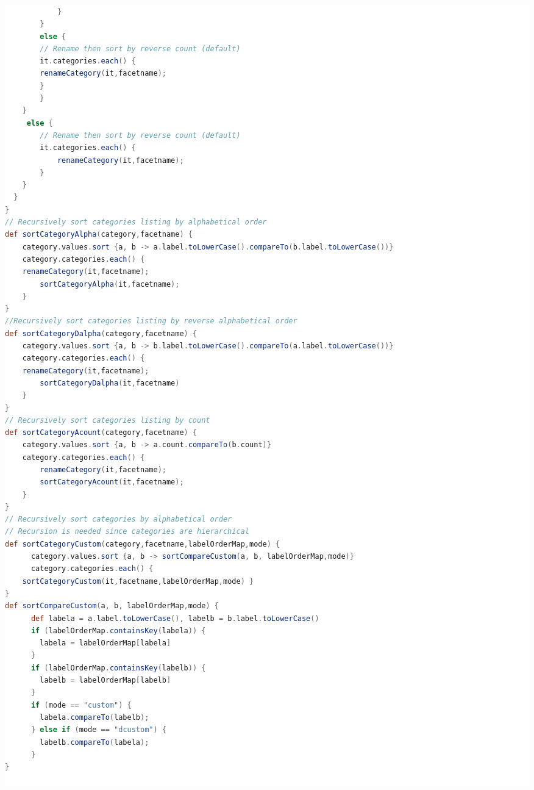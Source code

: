 ```groovy
            }
        }  
        else {
        // Rename then sort by reverse count (default)
        it.categories.each() {
        renameCategory(it,facetname);
        }
        }
    }
     else {
        // Rename then sort by reverse count (default)
        it.categories.each() {
            renameCategory(it,facetname);
        }
    }
  }
}
// Recursively sort categories listing by alphabetical order
def sortCategoryAlpha(category,facetname) {
    category.values.sort {a, b -> a.label.toLowerCase().compareTo(b.label.toLowerCase())}
    category.categories.each() {
    renameCategory(it,facetname);
        sortCategoryAlpha(it,facetname);
    }
}
//Recursively sort categories listing by reverse alphabetical order
def sortCategoryDalpha(category,facetname) {
    category.values.sort {a, b -> b.label.toLowerCase().compareTo(a.label.toLowerCase())}
    category.categories.each() {
    renameCategory(it,facetname);
        sortCategoryDalpha(it,facetname)
    }
}
// Recursively sort categories listing by count
def sortCategoryAcount(category,facetname) {
    category.values.sort {a, b -> a.count.compareTo(b.count)}
    category.categories.each() {
        renameCategory(it,facetname);
        sortCategoryAcount(it,facetname);
    }
}
// Recursively sort categories by alphabetical order
// Recursion is needed since categories are hierarchical
def sortCategoryCustom(category,facetname,labelOrderMap,mode) {
      category.values.sort {a, b -> sortCompareCustom(a, b, labelOrderMap,mode)}
      category.categories.each() {
    sortCategoryCustom(it,facetname,labelOrderMap,mode) }
}
def sortCompareCustom(a, b, labelOrderMap,mode) {
      def labela = a.label.toLowerCase(), labelb = b.label.toLowerCase()
      if (labelOrderMap.containsKey(labela)) {
        labela = labelOrderMap[labela]
      }
      if (labelOrderMap.containsKey(labelb)) {
        labelb = labelOrderMap[labelb]
      }
      if (mode == "custom") {
        labela.compareTo(labelb);
      } else if (mode == "dcustom") {
        labelb.compareTo(labela);
      }
}
 
```